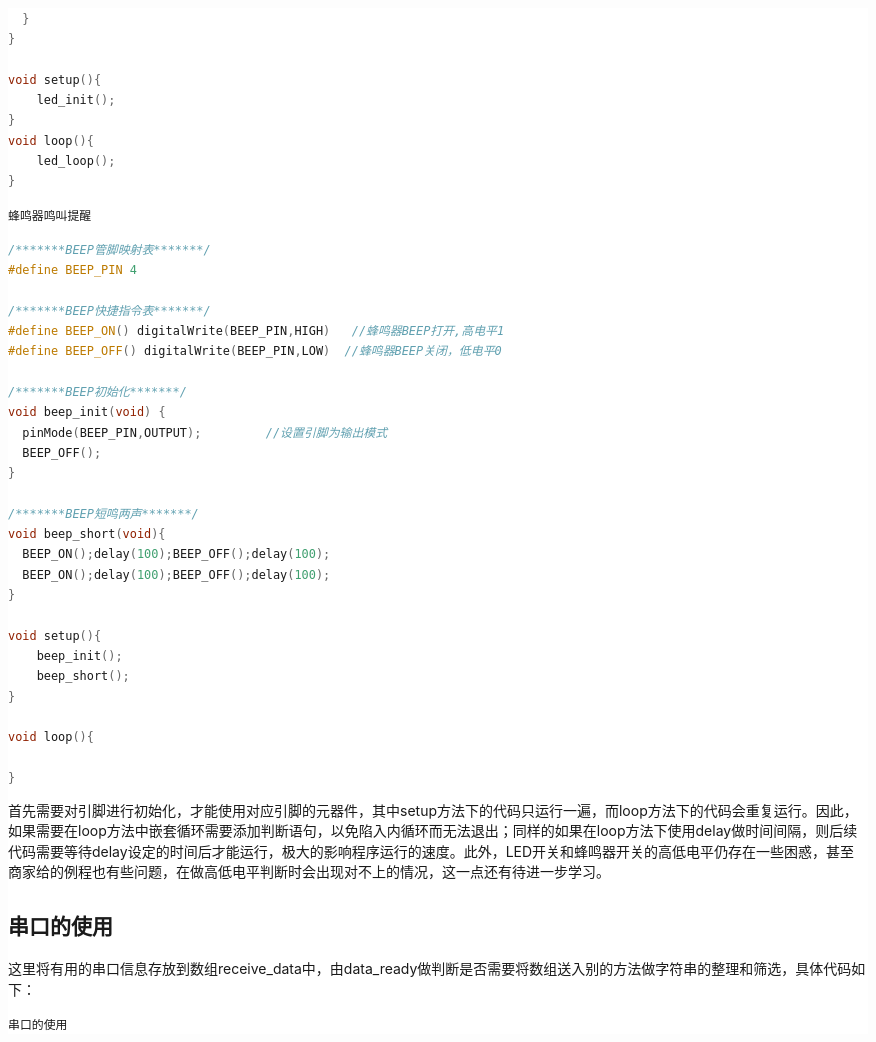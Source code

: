 ```c++
  }
}

void setup(){
    led_init();
}
void loop(){
    led_loop();
}
```

`蜂鸣器鸣叫提醒`

```c++
/*******BEEP管脚映射表*******/
#define BEEP_PIN 4

/*******BEEP快捷指令表*******/
#define BEEP_ON() digitalWrite(BEEP_PIN,HIGH)   //蜂鸣器BEEP打开,高电平1
#define BEEP_OFF() digitalWrite(BEEP_PIN,LOW)  //蜂鸣器BEEP关闭，低电平0

/*******BEEP初始化*******/
void beep_init(void) {
  pinMode(BEEP_PIN,OUTPUT);         //设置引脚为输出模式
  BEEP_OFF();
}

/*******BEEP短鸣两声*******/
void beep_short(void){
  BEEP_ON();delay(100);BEEP_OFF();delay(100);
  BEEP_ON();delay(100);BEEP_OFF();delay(100);
}

void setup(){
    beep_init();
    beep_short();
}

void loop(){
    
}
```

首先需要对引脚进行初始化，才能使用对应引脚的元器件，其中setup方法下的代码只运行一遍，而loop方法下的代码会重复运行。因此，如果需要在loop方法中嵌套循环需要添加判断语句，以免陷入内循环而无法退出；同样的如果在loop方法下使用delay做时间间隔，则后续代码需要等待delay设定的时间后才能运行，极大的影响程序运行的速度。此外，LED开关和蜂鸣器开关的高低电平仍存在一些困惑，甚至商家给的例程也有些问题，在做高低电平判断时会出现对不上的情况，这一点还有待进一步学习。

## 串口的使用

这里将有用的串口信息存放到数组receive_data中，由data_ready做判断是否需要将数组送入别的方法做字符串的整理和筛选，具体代码如下：

`串口的使用`
